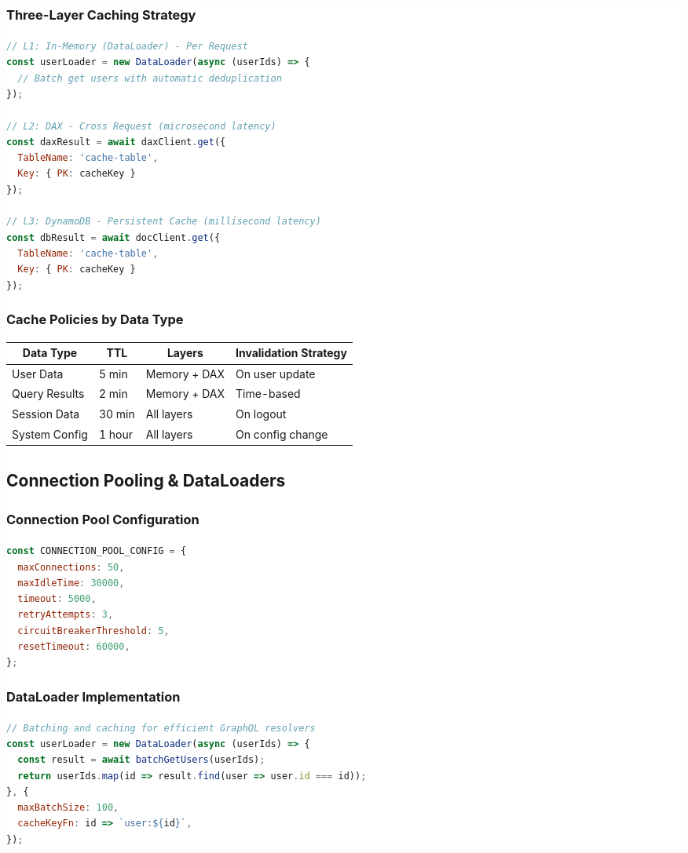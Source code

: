 ### Three-Layer Caching Strategy

```javascript
// L1: In-Memory (DataLoader) - Per Request
const userLoader = new DataLoader(async (userIds) => {
  // Batch get users with automatic deduplication
});

// L2: DAX - Cross Request (microsecond latency)
const daxResult = await daxClient.get({
  TableName: 'cache-table',
  Key: { PK: cacheKey }
});

// L3: DynamoDB - Persistent Cache (millisecond latency)
const dbResult = await docClient.get({
  TableName: 'cache-table',
  Key: { PK: cacheKey }
});
```

### Cache Policies by Data Type

| Data Type | TTL | Layers | Invalidation Strategy |
|-----------|-----|--------|----------------------|
| User Data | 5 min | Memory + DAX | On user update |
| Query Results | 2 min | Memory + DAX | Time-based |
| Session Data | 30 min | All layers | On logout |
| System Config | 1 hour | All layers | On config change |

## Connection Pooling & DataLoaders

### Connection Pool Configuration

```javascript
const CONNECTION_POOL_CONFIG = {
  maxConnections: 50,
  maxIdleTime: 30000,
  timeout: 5000,
  retryAttempts: 3,
  circuitBreakerThreshold: 5,
  resetTimeout: 60000,
};
```

### DataLoader Implementation

```javascript
// Batching and caching for efficient GraphQL resolvers
const userLoader = new DataLoader(async (userIds) => {
  const result = await batchGetUsers(userIds);
  return userIds.map(id => result.find(user => user.id === id));
}, {
  maxBatchSize: 100,
  cacheKeyFn: id => `user:${id}`,
});
```

